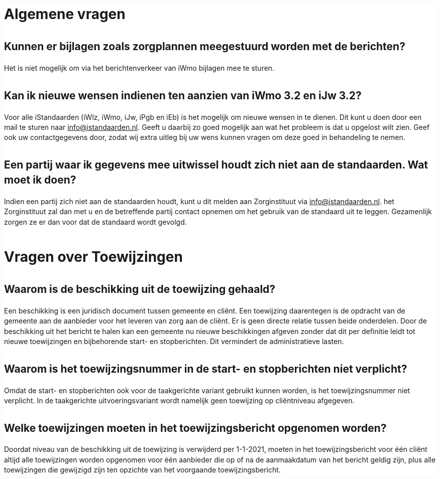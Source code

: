 # Algemene vragen

## Kunnen er bijlagen zoals zorgplannen meegestuurd worden met de berichten?

Het is niet mogelijk om via het berichtenverkeer van iWmo bijlagen mee te sturen.

## Kan ik nieuwe wensen indienen ten aanzien van iWmo 3.2 en iJw 3.2?

Voor alle iStandaarden (iWlz, iWmo, iJw, iPgb en iEb) is het mogelijk om nieuwe wensen in te dienen. Dit kunt u doen door een mail te sturen naar <info@istandaarden.nl>. Geeft u daarbij zo goed mogelijk aan wat het probleem is dat u opgelost wilt zien. Geef ook uw contactgegevens door, zodat wij extra uitleg bij uw wens kunnen vragen om deze goed in behandeling te nemen.

## Een partij waar ik gegevens mee uitwissel houdt zich niet aan de standaarden. Wat moet ik doen?

Indien een partij zich niet aan de standaarden houdt, kunt u dit melden aan Zorginstituut via <info@istandaarden.nl>. het Zorginstituut zal dan met u en de betreffende partij contact opnemen om het gebruik van de standaard uit te leggen. Gezamenlijk zorgen ze er dan voor dat de standaard wordt gevolgd.

# Vragen over Toewijzingen

## Waarom is de beschikking uit de toewijzing gehaald?

Een beschikking is een juridisch document tussen gemeente en cliënt. Een toewijzing daarentegen is de opdracht van de gemeente aan de aanbieder voor het leveren van zorg aan de cliënt. Er is geen directe relatie tussen beide onderdelen. Door de beschikking uit het bericht te halen kan een gemeente nu nieuwe beschikkingen afgeven zonder dat dit per definitie leidt tot nieuwe toewijzingen en bijbehorende start- en stopberichten. Dit vermindert de administratieve lasten.

## Waarom is het toewijzingsnummer in de start- en stopberichten niet verplicht?

Omdat de start- en stopberichten ook voor de taakgerichte variant gebruikt kunnen worden, is het toewijzingsnummer niet verplicht. In de taakgerichte uitvoeringsvariant wordt namelijk geen toewijzing op cliëntniveau afgegeven.

## Welke toewijzingen moeten in het toewijzingsbericht opgenomen worden?

Doordat niveau van de beschikking uit de toewijzing is verwijderd per 1-1-2021, moeten in het toewijzingsbericht voor één cliënt altijd alle toewijzingen worden opgenomen voor één aanbieder die op of na de aanmaakdatum van het bericht geldig zijn, plus alle toewijzingen die gewijzigd zijn ten opzichte van het voorgaande toewijzingsbericht.
